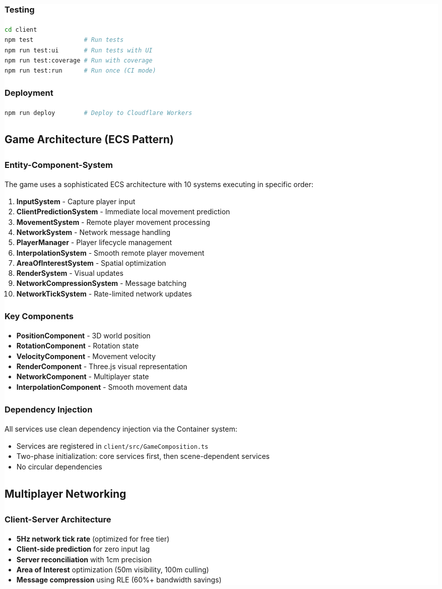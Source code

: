 ### Testing
```bash
cd client
npm test              # Run tests
npm run test:ui       # Run tests with UI
npm run test:coverage # Run with coverage
npm run test:run      # Run once (CI mode)
```

### Deployment
```bash
npm run deploy        # Deploy to Cloudflare Workers
```

## Game Architecture (ECS Pattern)

### Entity-Component-System
The game uses a sophisticated ECS architecture with 10 systems executing in specific order:

1. **InputSystem** - Capture player input
2. **ClientPredictionSystem** - Immediate local movement prediction
3. **MovementSystem** - Remote player movement processing
4. **NetworkSystem** - Network message handling
5. **PlayerManager** - Player lifecycle management
6. **InterpolationSystem** - Smooth remote player movement
7. **AreaOfInterestSystem** - Spatial optimization
8. **RenderSystem** - Visual updates
9. **NetworkCompressionSystem** - Message batching
10. **NetworkTickSystem** - Rate-limited network updates

### Key Components
- **PositionComponent** - 3D world position
- **RotationComponent** - Rotation state
- **VelocityComponent** - Movement velocity
- **RenderComponent** - Three.js visual representation
- **NetworkComponent** - Multiplayer state
- **InterpolationComponent** - Smooth movement data

### Dependency Injection
All services use clean dependency injection via the Container system:
- Services are registered in `client/src/GameComposition.ts`
- Two-phase initialization: core services first, then scene-dependent services
- No circular dependencies

## Multiplayer Networking

### Client-Server Architecture
- **5Hz network tick rate** (optimized for free tier)
- **Client-side prediction** for zero input lag
- **Server reconciliation** with 1cm precision
- **Area of Interest** optimization (50m visibility, 100m culling)
- **Message compression** using RLE (60%+ bandwidth savings)
